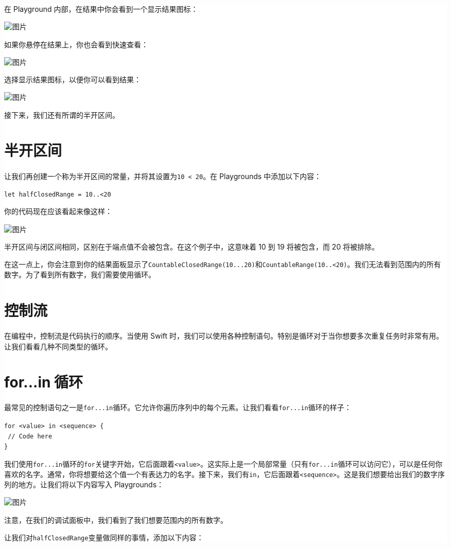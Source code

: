 在 Playground 内部，在结果中你会看到一个显示结果图标：

![图片](img/6611882e-79f0-4f58-b708-d59e9ca41fa0.png)

如果你悬停在结果上，你也会看到快速查看：

![图片](img/a99f3956-e41f-4f84-9e81-0df3b3c5d480.png)

选择显示结果图标，以便你可以看到结果：

![图片](img/a594a9c0-209e-49af-ad06-66f9856aedc7.png)

接下来，我们还有所谓的半开区间。

# 半开区间

让我们再创建一个称为半开区间的常量，并将其设置为`10 < 20`。在 Playgrounds 中添加以下内容：

```
let halfClosedRange = 10..<20
```

你的代码现在应该看起来像这样：

![图片](img/03d7f2d2-cb7a-428e-b867-a2f5c2870845.png)

半开区间与闭区间相同，区别在于端点值不会被包含。在这个例子中，这意味着 10 到 19 将被包含，而 20 将被排除。

在这一点上，你会注意到你的结果面板显示了`CountableClosedRange(10...20)`和`CountableRange(10..<20)`。我们无法看到范围内的所有数字。为了看到所有数字，我们需要使用循环。

# 控制流

在编程中，控制流是代码执行的顺序。当使用 Swift 时，我们可以使用各种控制语句。特别是循环对于当你想要多次重复任务时非常有用。让我们看看几种不同类型的循环。

# for...in 循环

最常见的控制语句之一是`for...in`循环。它允许你遍历序列中的每个元素。让我们看看`for...in`循环的样子：

```
for <value> in <sequence> { 
 // Code here 
} 
```

我们使用`for...in`循环的`for`关键字开始，它后面跟着`<value>`。这实际上是一个局部常量（只有`for...in`循环可以访问它），可以是任何你喜欢的名字。通常，你将想要给这个值一个有表达力的名字。接下来，我们有`in`，它后面跟着`<sequence>`。这是我们想要给出我们的数字序列的地方。让我们将以下内容写入 Playgrounds：

![图片](img/da8d9242-c296-4e2f-b0ed-d306dffc8ab2.png)

注意，在我们的调试面板中，我们看到了我们想要范围内的所有数字。

让我们对`halfClosedRange`变量做同样的事情，添加以下内容：
